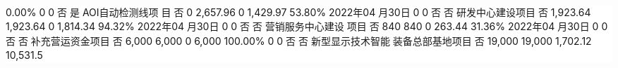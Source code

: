 0.00%
0
0
否
是
AOI自动检测线项
目
否
0
2,657.96
0
1,429.97
53.80%
2022年04
月30日
0
0
否
否
研发中心建设项目
否
1,923.64
1,923.64
0
1,814.34
94.32%
2022年04
月30日
0
0
否
否
营销服务中心建设
项目
否
840
840
0
263.44
31.36%
2022年04
月30日
0
0
否
否
补充营运资金项目
否
6,000
6,000
0
6,000
100.00%
0
0
否
否
新型显示技术智能
装备总部基地项目
否
19,000
19,000
1,702.12
10,531.5
